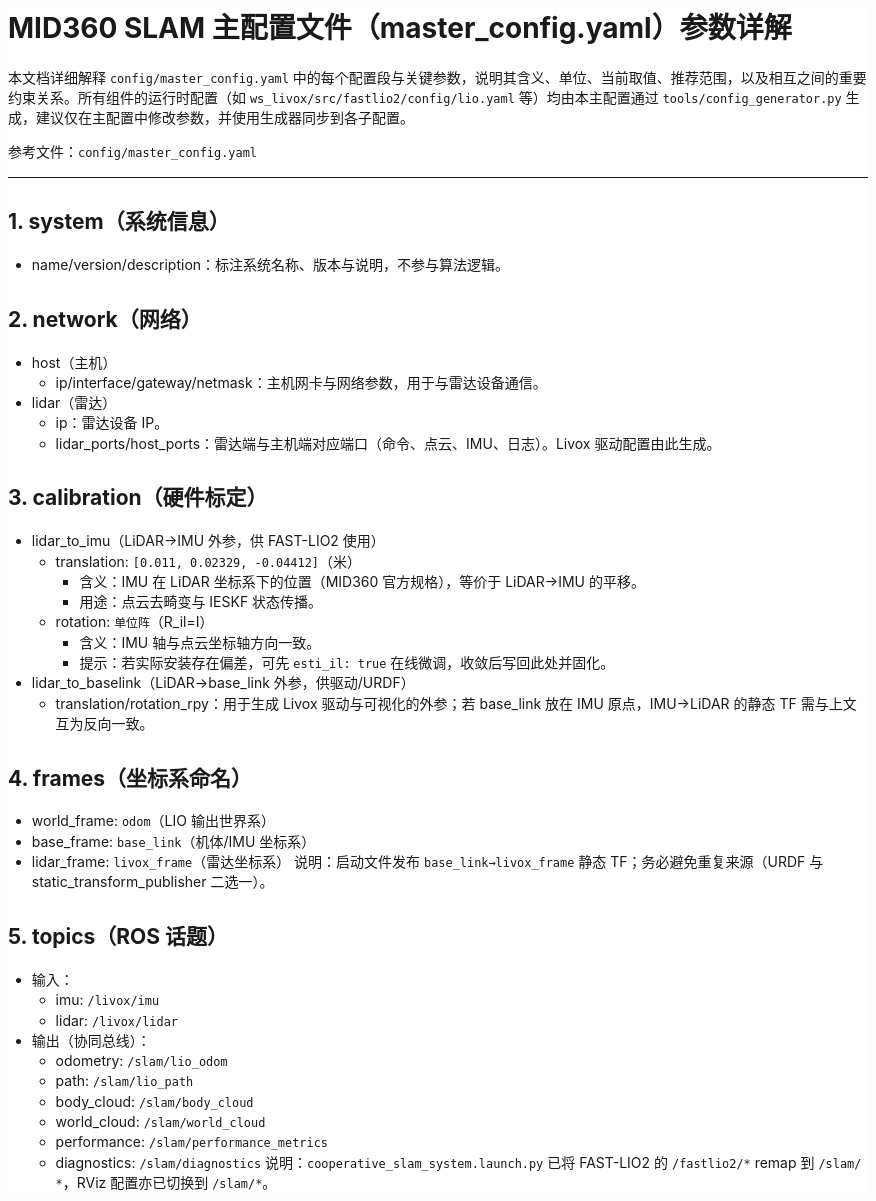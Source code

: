 # MID360 SLAM 主配置文件（master_config.yaml）参数详解

本文档详细解释 `config/master_config.yaml` 中的每个配置段与关键参数，说明其含义、单位、当前取值、推荐范围，以及相互之间的重要约束关系。所有组件的运行时配置（如 `ws_livox/src/fastlio2/config/lio.yaml` 等）均由本主配置通过 `tools/config_generator.py` 生成，建议仅在主配置中修改参数，并使用生成器同步到各子配置。

参考文件：`config/master_config.yaml`

---

## 1. system（系统信息）
- name/version/description：标注系统名称、版本与说明，不参与算法逻辑。

## 2. network（网络）
- host（主机）
  - ip/interface/gateway/netmask：主机网卡与网络参数，用于与雷达设备通信。
- lidar（雷达）
  - ip：雷达设备 IP。
  - lidar_ports/host_ports：雷达端与主机端对应端口（命令、点云、IMU、日志）。Livox 驱动配置由此生成。

## 3. calibration（硬件标定）
- lidar_to_imu（LiDAR→IMU 外参，供 FAST-LIO2 使用）
  - translation: `[0.011, 0.02329, -0.04412]`（米）
    - 含义：IMU 在 LiDAR 坐标系下的位置（MID360 官方规格），等价于 LiDAR→IMU 的平移。
    - 用途：点云去畸变与 IESKF 状态传播。
  - rotation: `单位阵`（R_il=I）
    - 含义：IMU 轴与点云坐标轴方向一致。
    - 提示：若实际安装存在偏差，可先 `esti_il: true` 在线微调，收敛后写回此处并固化。
- lidar_to_baselink（LiDAR→base_link 外参，供驱动/URDF）
  - translation/rotation_rpy：用于生成 Livox 驱动与可视化的外参；若 base_link 放在 IMU 原点，IMU→LiDAR 的静态 TF 需与上文互为反向一致。

## 4. frames（坐标系命名）
- world_frame: `odom`（LIO 输出世界系）
- base_frame: `base_link`（机体/IMU 坐标系）
- lidar_frame: `livox_frame`（雷达坐标系）
说明：启动文件发布 `base_link→livox_frame` 静态 TF；务必避免重复来源（URDF 与 static_transform_publisher 二选一）。

## 5. topics（ROS 话题）
- 输入：
  - imu: `/livox/imu`
  - lidar: `/livox/lidar`
- 输出（协同总线）：
  - odometry: `/slam/lio_odom`
  - path: `/slam/lio_path`
  - body_cloud: `/slam/body_cloud`
  - world_cloud: `/slam/world_cloud`
  - performance: `/slam/performance_metrics`
  - diagnostics: `/slam/diagnostics`
说明：`cooperative_slam_system.launch.py` 已将 FAST-LIO2 的 `/fastlio2/*` remap 到 `/slam/*`，RViz 配置亦已切换到 `/slam/*`。
